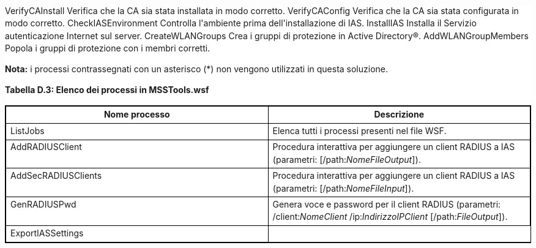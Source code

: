 <tr class="odd">
<td style="border:1px solid black;">VerifyCAInstall</td>
<td style="border:1px solid black;">Verifica che la CA sia stata installata in modo corretto.</td>
</tr>
<tr class="even">
<td style="border:1px solid black;">VerifyCAConfig</td>
<td style="border:1px solid black;">Verifica che la CA sia stata configurata in modo corretto.</td>
</tr>
<tr class="odd">
<td style="border:1px solid black;">CheckIASEnvironment</td>
<td style="border:1px solid black;">Controlla l'ambiente prima dell'installazione di IAS.</td>
</tr>
<tr class="even">
<td style="border:1px solid black;">InstallIAS</td>
<td style="border:1px solid black;">Installa il Servizio autenticazione Internet sul server.</td>
</tr>
<tr class="odd">
<td style="border:1px solid black;">CreateWLANGroups</td>
<td style="border:1px solid black;">Crea i gruppi di protezione in Active Directory®.</td>
</tr>
<tr class="even">
<td style="border:1px solid black;">AddWLANGroupMembers</td>
<td style="border:1px solid black;">Popola i gruppi di protezione con i membri corretti.</td>
</tr>
</tbody>
</table>
  
**Nota:** i processi contrassegnati con un asterisco (\*) non vengono utilizzati in questa soluzione.
  
**Tabella D.3: Elenco dei processi in MSSTools.wsf**

<table style="border:1px solid black;">
<colgroup>
<col width="50%" />
<col width="50%" />
</colgroup>
<thead>
<tr class="header">
<th style="border:1px solid black;" >Nome processo</th>
<th style="border:1px solid black;" >Descrizione</th>
</tr>
</thead>
<tbody>
<tr class="odd">
<td style="border:1px solid black;">ListJobs</td>
<td style="border:1px solid black;">Elenca tutti i processi presenti nel file WSF.</td>
</tr>
<tr class="even">
<td style="border:1px solid black;">AddRADIUSClient</td>
<td style="border:1px solid black;">Procedura interattiva per aggiungere un client RADIUS a IAS (parametri: [/path:<em>NomeFileOutput</em>]).</td>
</tr>
<tr class="odd">
<td style="border:1px solid black;">AddSecRADIUSClients</td>
<td style="border:1px solid black;">Procedura interattiva per aggiungere un client RADIUS a IAS (parametri: [/path:<em>NomeFileInput</em>]).</td>
</tr>
<tr class="even">
<td style="border:1px solid black;">GenRADIUSPwd</td>
<td style="border:1px solid black;">Genera voce e password per il client RADIUS (parametri: /client:<em>NomeClient</em> /ip:<em>IndirizzoIPClient</em> [/path:<em>FileOutput</em>]).</td>
</tr>
<tr class="odd">
<td style="border:1px solid black;">ExportIASSettings</td>